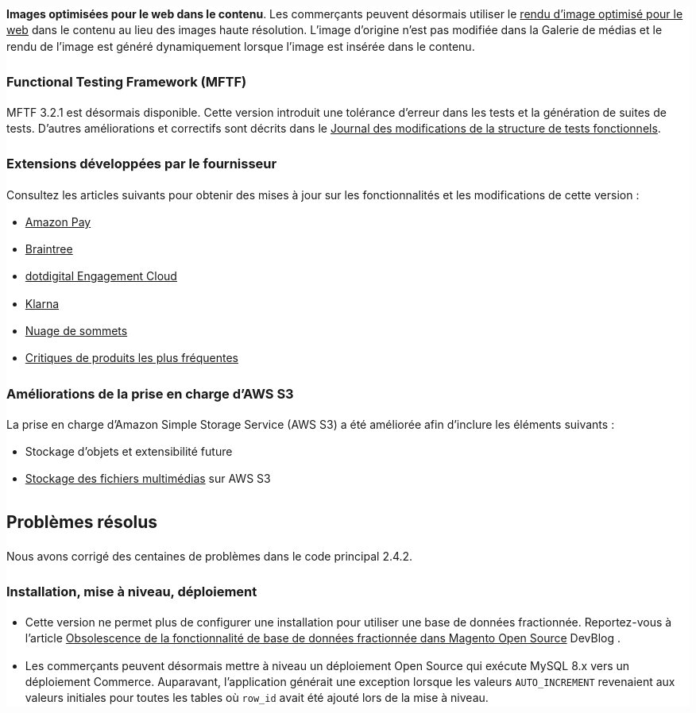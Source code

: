 **Images optimisées pour le web dans le contenu**. Les commerçants peuvent désormais utiliser le [rendu d’image optimisé pour le web](https://experienceleague.adobe.com/fr/docs/commerce-admin/content-design/wysiwyg/gallery/media-gallery-image-optimization) dans le contenu au lieu des images haute résolution. L’image d’origine n’est pas modifiée dans la Galerie de médias et le rendu de l’image est généré dynamiquement lorsque l’image est insérée dans le contenu.

### Functional Testing Framework (MFTF)

MFTF 3.2.1 est désormais disponible. Cette version introduit une tolérance d’erreur dans les tests et la génération de suites de tests. D’autres améliorations et correctifs sont décrits dans le [&#x200B; Journal des modifications de la structure de tests fonctionnels &#x200B;](https://github.com/magento/magento2-functional-testing-framework/blob/develop/CHANGELOG.md).

### Extensions développées par le fournisseur

Consultez les articles suivants pour obtenir des mises à jour sur les fonctionnalités et les modifications de cette version :

* [Amazon Pay](https://marketplace.magento.com/amzn-amazon-pay-magento-2-module.html)

* [Braintree](https://experienceleague.adobe.com/fr/docs/commerce-admin/stores-sales/payments/braintree)

* [dotdigital Engagement Cloud](https://marketplace.magento.com/dotdigital-dotdigital-magento2-os-package.html)

* [Klarna &#x200B;](https://marketplace.magento.com/klarna-m2-klarna.html)

* [Nuage de sommets](https://marketplace.magento.com/vertexinc-vertex-tax-module.html)

* [Critiques de produits les plus fréquentes](../../../upgrade/modules/upgrade.md)

### Améliorations de la prise en charge d’AWS S3

La prise en charge d’Amazon Simple Storage Service (AWS S3) a été améliorée afin d’inclure les éléments suivants :

* Stockage d’objets et extensibilité future

* [Stockage des fichiers multimédias](../../../configuration/remote-storage/remote-storage.md) sur AWS S3

## Problèmes résolus

Nous avons corrigé des centaines de problèmes dans le code principal 2.4.2.

### Installation, mise à niveau, déploiement



* Cette version ne permet plus de configurer une installation pour utiliser une base de données fractionnée. Reportez-vous à l’article [Obsolescence de la fonctionnalité de base de données fractionnée dans Magento Open Source](https://community.magento.com/t5/Magento-DevBlog/Deprecation-of-Split-Database-in-Magento-Commerce/ba-p/465187) DevBlog .



* Les commerçants peuvent désormais mettre à niveau un déploiement Open Source qui exécute MySQL 8.x vers un déploiement Commerce. Auparavant, l’application générait une exception lorsque les valeurs `AUTO_INCREMENT` revenaient aux valeurs initiales pour toutes les tables où `row_id` avait été ajouté lors de la mise à niveau.
